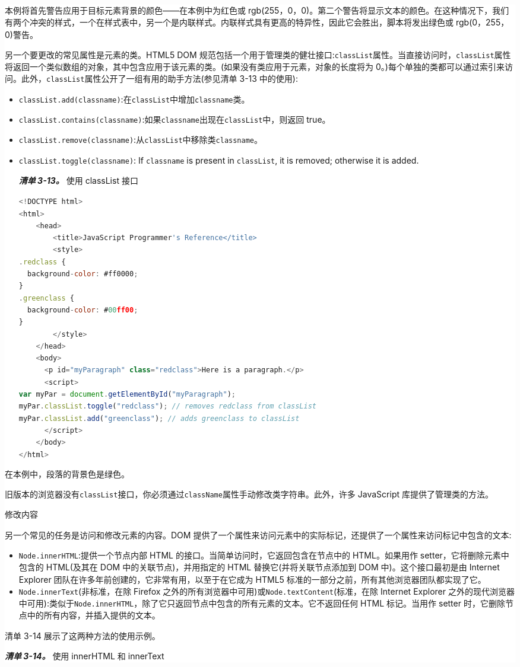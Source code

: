本例将首先警告应用于目标元素背景的颜色——在本例中为红色或 rgb(255，0，0)。第二个警告将显示文本的颜色。在这种情况下，我们有两个冲突的样式，一个在样式表中，另一个是内联样式。内联样式具有更高的特异性，因此它会胜出，脚本将发出绿色或 rgb(0，255，0)警告。

另一个要更改的常见属性是元素的类。HTML5 DOM 规范包括一个用于管理类的健壮接口:`classList`属性。当直接访问时，`classList`属性将返回一个类似数组的对象，其中包含应用于该元素的类。(如果没有类应用于元素，对象的长度将为 0。)每个单独的类都可以通过索引来访问。此外，`classList`属性公开了一组有用的助手方法(参见清单 3-13 中的使用):

*   `classList.add(classname)`:在`classList`中增加`classname`类。
*   `classList.contains(classname)`:如果`classname`出现在`classList`中，则返回 true。
*   `classList.remove(classname)`:从`classList`中移除类`classname`。
*   `classList.toggle(classname)`: If `classname` is present in `classList`, it is removed; otherwise it is added.

    ***清单 3-13。*** 使用 classList 接口

    ```js
    <!DOCTYPE html>
    <html>
        <head>
            <title>JavaScript Programmer's Reference</title>
            <style>
    .redclass {
      background-color: #ff0000;
    }
    .greenclass {
      background-color: #00ff00;
    }
            </style>
        </head>
        <body>
          <p id="myParagraph" class="redclass">Here is a paragraph.</p>
          <script>
    var myPar = document.getElementById("myParagraph");
    myPar.classList.toggle("redclass"); // removes redclass from classList
    myPar.classList.add("greenclass"); // adds greenclass to classList
          </script>
        </body>
    </html>
    ```

在本例中，段落的背景色是绿色。

旧版本的浏览器没有`classList`接口，你必须通过`className`属性手动修改类字符串。此外，许多 JavaScript 库提供了管理类的方法。

修改内容

另一个常见的任务是访问和修改元素的内容。DOM 提供了一个属性来访问元素中的实际标记，还提供了一个属性来访问标记中包含的文本:

*   `Node.innerHTML`:提供一个节点内部 HTML 的接口。当简单访问时，它返回包含在节点中的 HTML。如果用作 setter，它将删除元素中包含的 HTML(及其在 DOM 中的关联节点)，并用指定的 HTML 替换它(并将关联节点添加到 DOM 中)。这个接口最初是由 Internet Explorer 团队在许多年前创建的，它非常有用，以至于在它成为 HTML5 标准的一部分之前，所有其他浏览器团队都实现了它。
*   `Node.innerText`(非标准，在除 Firefox 之外的所有浏览器中可用)或`Node.textContent`(标准，在除 Internet Explorer 之外的现代浏览器中可用):类似于`Node.innerHTML`，除了它只返回节点中包含的所有元素的文本。它不返回任何 HTML 标记。当用作 setter 时，它删除节点中的所有内容，并插入提供的文本。

清单 3-14 展示了这两种方法的使用示例。

***清单 3-14。*** 使用 innerHTML 和 innerText
